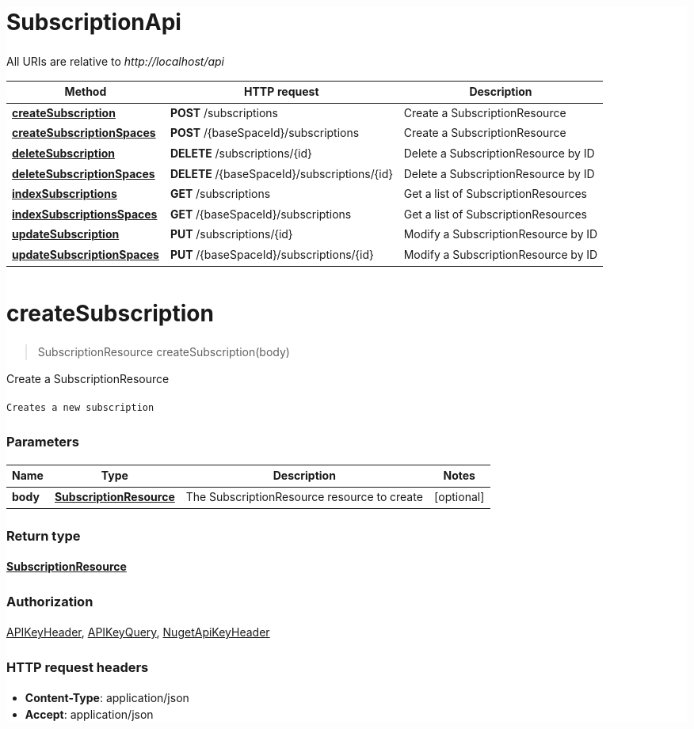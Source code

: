 # SubscriptionApi

All URIs are relative to *http://localhost/api*

Method | HTTP request | Description
------------- | ------------- | -------------
[**createSubscription**](SubscriptionApi.md#createSubscription) | **POST** /subscriptions | Create a SubscriptionResource
[**createSubscriptionSpaces**](SubscriptionApi.md#createSubscriptionSpaces) | **POST** /{baseSpaceId}/subscriptions | Create a SubscriptionResource
[**deleteSubscription**](SubscriptionApi.md#deleteSubscription) | **DELETE** /subscriptions/{id} | Delete a SubscriptionResource by ID
[**deleteSubscriptionSpaces**](SubscriptionApi.md#deleteSubscriptionSpaces) | **DELETE** /{baseSpaceId}/subscriptions/{id} | Delete a SubscriptionResource by ID
[**indexSubscriptions**](SubscriptionApi.md#indexSubscriptions) | **GET** /subscriptions | Get a list of SubscriptionResources
[**indexSubscriptionsSpaces**](SubscriptionApi.md#indexSubscriptionsSpaces) | **GET** /{baseSpaceId}/subscriptions | Get a list of SubscriptionResources
[**updateSubscription**](SubscriptionApi.md#updateSubscription) | **PUT** /subscriptions/{id} | Modify a SubscriptionResource by ID
[**updateSubscriptionSpaces**](SubscriptionApi.md#updateSubscriptionSpaces) | **PUT** /{baseSpaceId}/subscriptions/{id} | Modify a SubscriptionResource by ID


<a name="createSubscription"></a>
# **createSubscription**
> SubscriptionResource createSubscription(body)

Create a SubscriptionResource

    Creates a new subscription

### Parameters

Name | Type | Description  | Notes
------------- | ------------- | ------------- | -------------
 **body** | [**SubscriptionResource**](../model/SubscriptionResource.md)| The SubscriptionResource resource to create | [optional]

### Return type

[**SubscriptionResource**](../model/SubscriptionResource.md)

### Authorization

[APIKeyHeader](../README.md#APIKeyHeader), [APIKeyQuery](../README.md#APIKeyQuery), [NugetApiKeyHeader](../README.md#NugetApiKeyHeader)

### HTTP request headers

- **Content-Type**: application/json
- **Accept**: application/json
